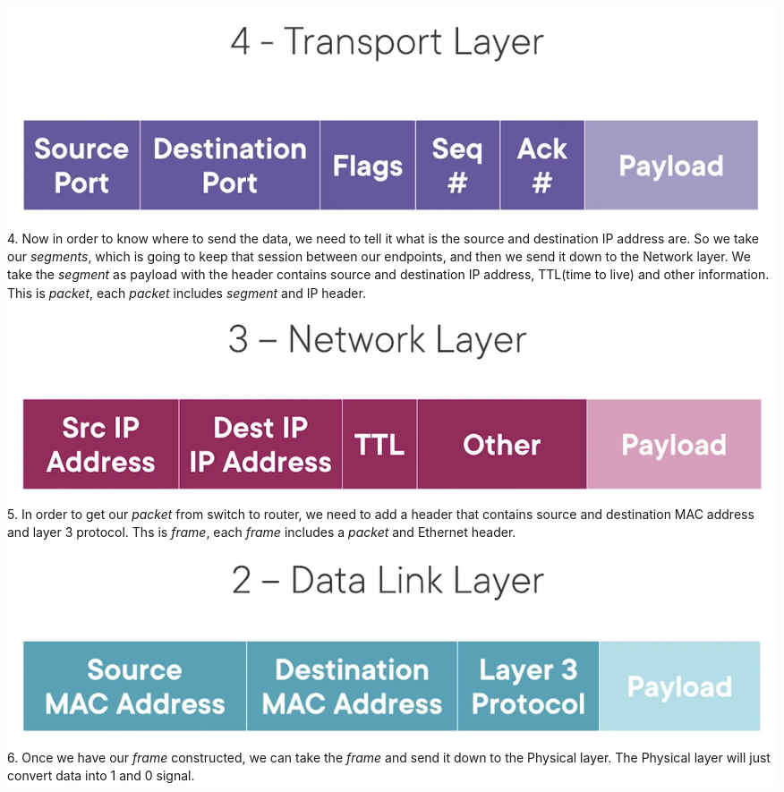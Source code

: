    ![Transport Layer](/src/content/blog/network-concept-and-protocols/transport-layer.png)
4. Now in order to know where to send the data, we need to tell it what is the source and destination IP address are. So we take our _segments_, which is going to keep that session between our endpoints, and then we send it down to the Network layer. We take the _segment_ as payload with the header contains source and destination IP address, TTL(time to live) and other information. This is _packet_, each _packet_ includes _segment_ and IP header.
   ![Network Layer](/src/content/blog/network-concept-and-protocols/network-layer.png)
5. In order to get our _packet_ from switch to router, we need to add a header that contains source and destination MAC address and layer 3 protocol. Ths is _frame_, each _frame_ includes a _packet_ and Ethernet header.
   ![Data Link Layer](/src/content/blog/network-concept-and-protocols/data-link-layer.png)
6. Once we have our _frame_ constructed, we can take the _frame_ and send it down to the Physical layer. The Physical layer will just convert data into 1 and 0 signal.